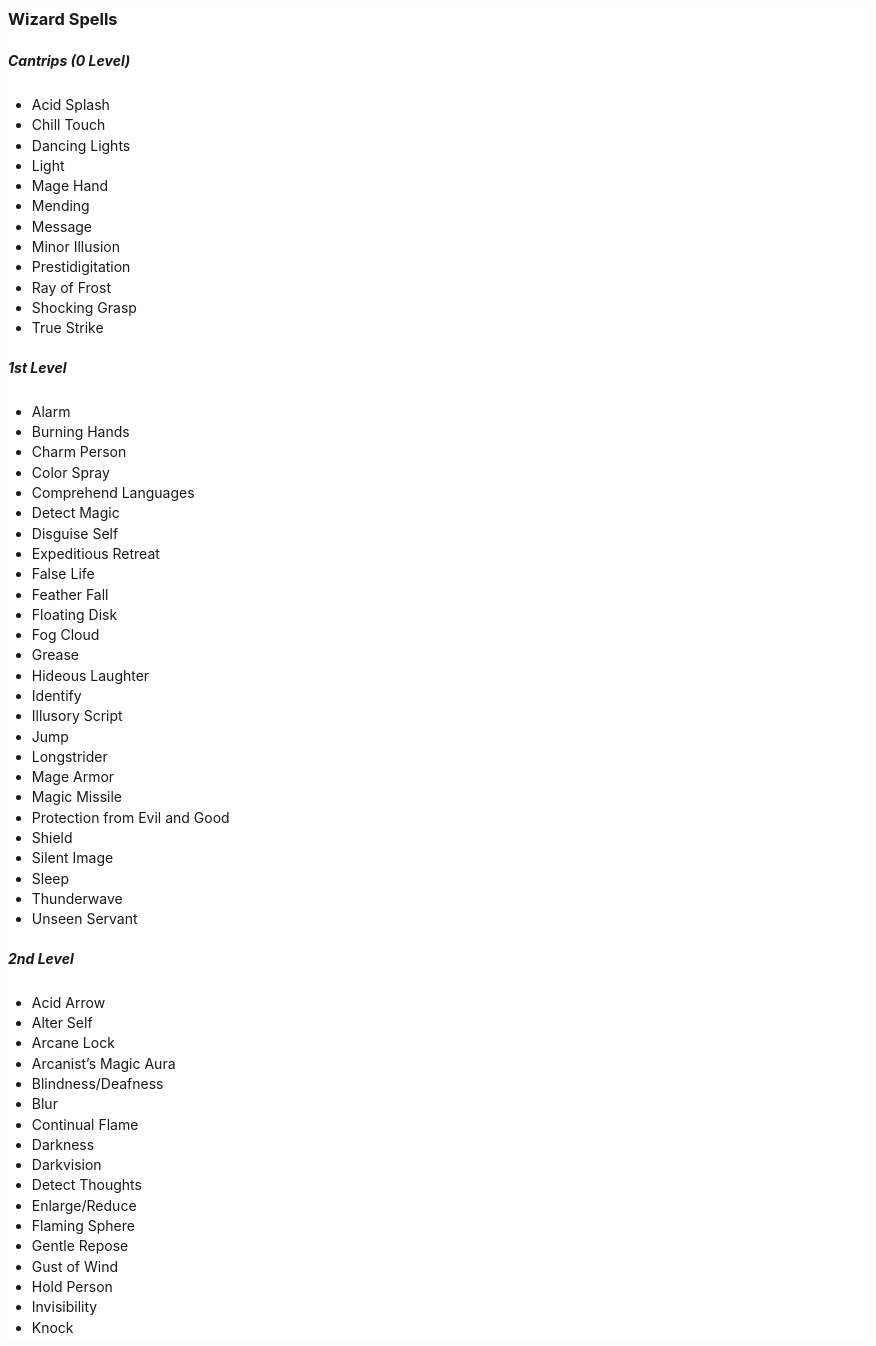 ### Wizard Spells

##### Cantrips (0 Level)

* Acid Splash
* Chill Touch
* Dancing Lights
* Light
* Mage Hand
* Mending
* Message
* Minor Illusion
* Prestidigitation
* Ray of Frost
* Shocking Grasp
* True Strike

##### 1st Level

* Alarm
* Burning Hands
* Charm Person
* Color Spray
* Comprehend Languages
* Detect Magic
* Disguise Self
* Expeditious Retreat
* False Life
* Feather Fall
* Floating Disk
* Fog Cloud
* Grease
* Hideous Laughter
* Identify
* Illusory Script
* Jump
* Longstrider
* Mage Armor
* Magic Missile
* Protection from Evil and Good
* Shield
* Silent Image
* Sleep
* Thunderwave
* Unseen Servant

##### 2nd Level

* Acid Arrow
* Alter Self
* Arcane Lock
* Arcanist’s Magic Aura
* Blindness/Deafness
* Blur
* Continual Flame
* Darkness
* Darkvision
* Detect Thoughts
* Enlarge/Reduce
* Flaming Sphere
* Gentle Repose
* Gust of Wind
* Hold Person
* Invisibility
* Knock
